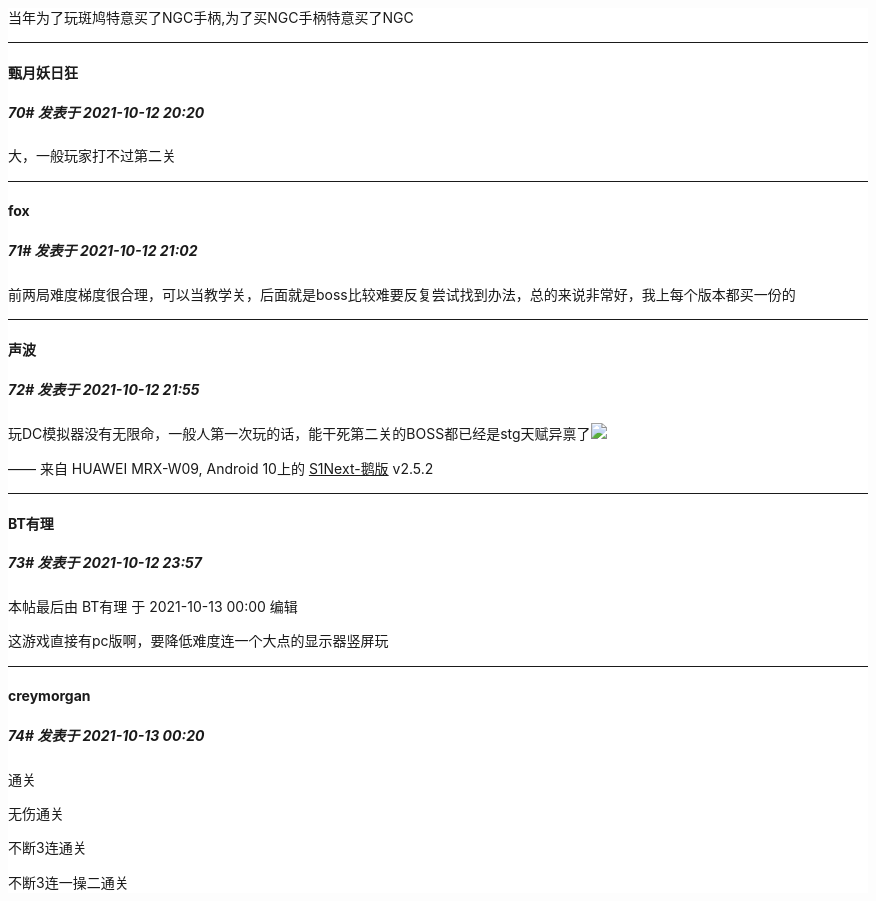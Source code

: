 
当年为了玩斑鸠特意买了NGC手柄,为了买NGC手柄特意买了NGC




*****

####  甄月妖日狂  
##### 70#       发表于 2021-10-12 20:20


大，一般玩家打不过第二关




*****

####  fox  
##### 71#       发表于 2021-10-12 21:02


前两局难度梯度很合理，可以当教学关，后面就是boss比较难要反复尝试找到办法，总的来说非常好，我上每个版本都买一份的




*****

####  声波  
##### 72#       发表于 2021-10-12 21:55


玩DC模拟器没有无限命，一般人第一次玩的话，能干死第二关的BOSS都已经是stg天赋异禀了<img src="https://static.saraba1st.com/image/smiley/face2017/067.png" referrerpolicy="no-referrer">

—— 来自 HUAWEI MRX-W09, Android 10上的 [S1Next-鹅版](https://github.com/ykrank/S1-Next/releases) v2.5.2




*****

####  BT有理  
##### 73#       发表于 2021-10-12 23:57


 本帖最后由 BT有理 于 2021-10-13 00:00 编辑 

这游戏直接有pc版啊，要降低难度连一个大点的显示器竖屏玩




*****

####  creymorgan  
##### 74#       发表于 2021-10-13 00:20


通关

无伤通关

不断3连通关

不断3连一操二通关


